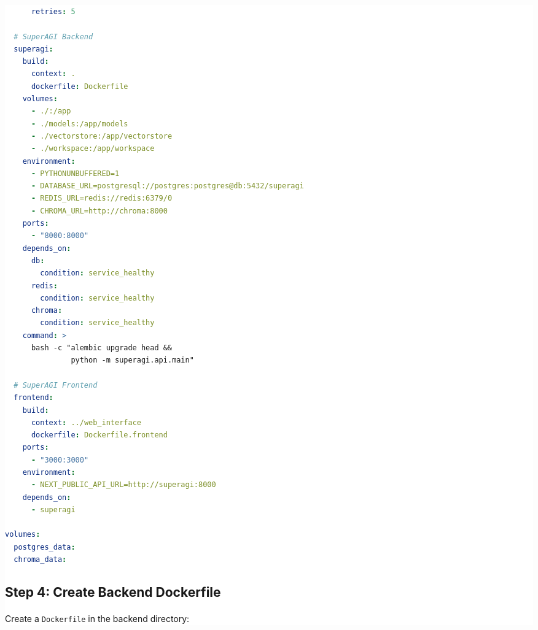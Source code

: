 ```yaml
      retries: 5

  # SuperAGI Backend
  superagi:
    build:
      context: .
      dockerfile: Dockerfile
    volumes:
      - ./:/app
      - ./models:/app/models
      - ./vectorstore:/app/vectorstore
      - ./workspace:/app/workspace
    environment:
      - PYTHONUNBUFFERED=1
      - DATABASE_URL=postgresql://postgres:postgres@db:5432/superagi
      - REDIS_URL=redis://redis:6379/0
      - CHROMA_URL=http://chroma:8000
    ports:
      - "8000:8000"
    depends_on:
      db:
        condition: service_healthy
      redis:
        condition: service_healthy
      chroma:
        condition: service_healthy
    command: >
      bash -c "alembic upgrade head &&
               python -m superagi.api.main"

  # SuperAGI Frontend
  frontend:
    build:
      context: ../web_interface
      dockerfile: Dockerfile.frontend
    ports:
      - "3000:3000"
    environment:
      - NEXT_PUBLIC_API_URL=http://superagi:8000
    depends_on:
      - superagi

volumes:
  postgres_data:
  chroma_data:
```

## Step 4: Create Backend Dockerfile

Create a `Dockerfile` in the backend directory:
